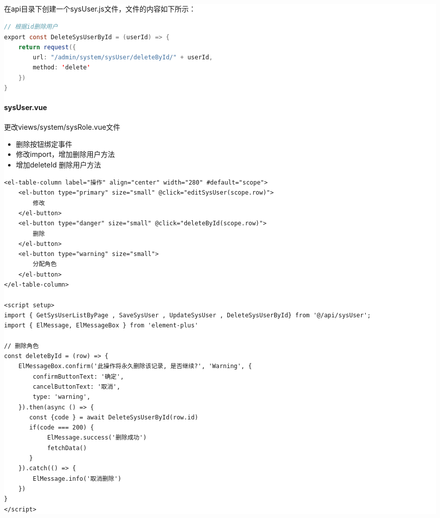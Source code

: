 在api目录下创建一个sysUser.js文件，文件的内容如下所示：

```java
// 根据id删除用户
export const DeleteSysUserById = (userId) => {
    return request({
        url: "/admin/system/sysUser/deleteById/" + userId,
        method: 'delete'
    })
}
```

#### sysUser.vue

更改views/system/sysRole.vue文件

* 删除按钮绑定事件
* 修改import，增加删除用户方法
* 增加deleteId 删除用户方法

```vue
<el-table-column label="操作" align="center" width="280" #default="scope">
    <el-button type="primary" size="small" @click="editSysUser(scope.row)">
        修改
    </el-button>
    <el-button type="danger" size="small" @click="deleteById(scope.row)">
        删除
    </el-button>
    <el-button type="warning" size="small">
        分配角色
    </el-button>
</el-table-column>

<script setup>
import { GetSysUserListByPage , SaveSysUser , UpdateSysUser , DeleteSysUserById} from '@/api/sysUser';
import { ElMessage, ElMessageBox } from 'element-plus'
    
// 删除角色
const deleteById = (row) => {
    ElMessageBox.confirm('此操作将永久删除该记录, 是否继续?', 'Warning', {
        confirmButtonText: '确定',
        cancelButtonText: '取消',
        type: 'warning',
    }).then(async () => {
       const {code } = await DeleteSysUserById(row.id)
       if(code === 200) {
            ElMessage.success('删除成功')
            fetchData()
       }
    }).catch(() => {
        ElMessage.info('取消删除')
    })
}
</script>
```
